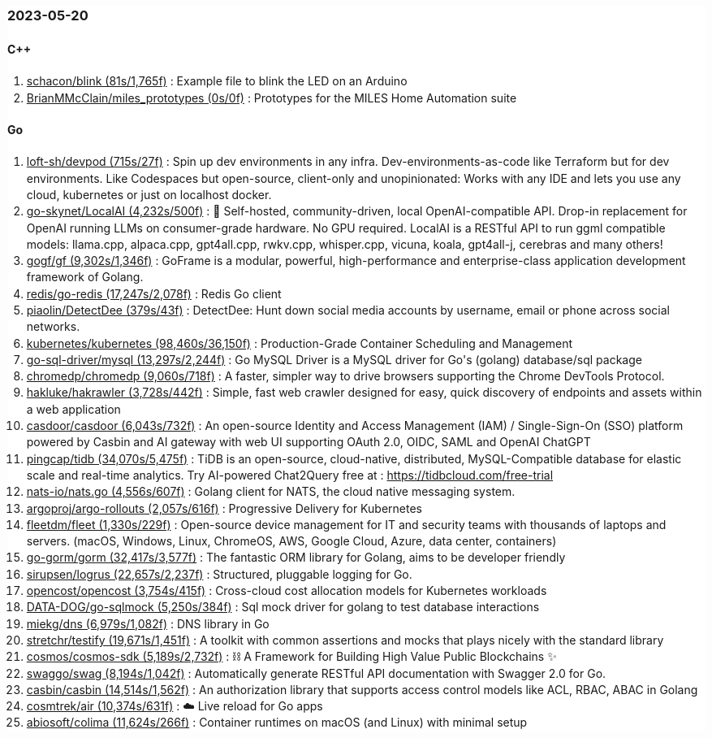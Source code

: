 ### 2023-05-20

#### C++
1. [schacon/blink (81s/1,765f)](https://github.com/schacon/blink) : Example file to blink the LED on an Arduino
2. [BrianMMcClain/miles_prototypes (0s/0f)](https://github.com/BrianMMcClain/miles_prototypes) : Prototypes for the MILES Home Automation suite

#### Go
1. [loft-sh/devpod (715s/27f)](https://github.com/loft-sh/devpod) : Spin up dev environments in any infra. Dev-environments-as-code like Terraform but for dev environments. Like Codespaces but open-source, client-only and unopinionated: Works with any IDE and lets you use any cloud, kubernetes or just on localhost docker.
2. [go-skynet/LocalAI (4,232s/500f)](https://github.com/go-skynet/LocalAI) : 🤖 Self-hosted, community-driven, local OpenAI-compatible API. Drop-in replacement for OpenAI running LLMs on consumer-grade hardware. No GPU required. LocalAI is a RESTful API to run ggml compatible models: llama.cpp, alpaca.cpp, gpt4all.cpp, rwkv.cpp, whisper.cpp, vicuna, koala, gpt4all-j, cerebras and many others!
3. [gogf/gf (9,302s/1,346f)](https://github.com/gogf/gf) : GoFrame is a modular, powerful, high-performance and enterprise-class application development framework of Golang.
4. [redis/go-redis (17,247s/2,078f)](https://github.com/redis/go-redis) : Redis Go client
5. [piaolin/DetectDee (379s/43f)](https://github.com/piaolin/DetectDee) : DetectDee: Hunt down social media accounts by username, email or phone across social networks.
6. [kubernetes/kubernetes (98,460s/36,150f)](https://github.com/kubernetes/kubernetes) : Production-Grade Container Scheduling and Management
7. [go-sql-driver/mysql (13,297s/2,244f)](https://github.com/go-sql-driver/mysql) : Go MySQL Driver is a MySQL driver for Go's (golang) database/sql package
8. [chromedp/chromedp (9,060s/718f)](https://github.com/chromedp/chromedp) : A faster, simpler way to drive browsers supporting the Chrome DevTools Protocol.
9. [hakluke/hakrawler (3,728s/442f)](https://github.com/hakluke/hakrawler) : Simple, fast web crawler designed for easy, quick discovery of endpoints and assets within a web application
10. [casdoor/casdoor (6,043s/732f)](https://github.com/casdoor/casdoor) : An open-source Identity and Access Management (IAM) / Single-Sign-On (SSO) platform powered by Casbin and AI gateway with web UI supporting OAuth 2.0, OIDC, SAML and OpenAI ChatGPT
11. [pingcap/tidb (34,070s/5,475f)](https://github.com/pingcap/tidb) : TiDB is an open-source, cloud-native, distributed, MySQL-Compatible database for elastic scale and real-time analytics. Try AI-powered Chat2Query free at : https://tidbcloud.com/free-trial
12. [nats-io/nats.go (4,556s/607f)](https://github.com/nats-io/nats.go) : Golang client for NATS, the cloud native messaging system.
13. [argoproj/argo-rollouts (2,057s/616f)](https://github.com/argoproj/argo-rollouts) : Progressive Delivery for Kubernetes
14. [fleetdm/fleet (1,330s/229f)](https://github.com/fleetdm/fleet) : Open-source device management for IT and security teams with thousands of laptops and servers. (macOS, Windows, Linux, ChromeOS, AWS, Google Cloud, Azure, data center, containers)
15. [go-gorm/gorm (32,417s/3,577f)](https://github.com/go-gorm/gorm) : The fantastic ORM library for Golang, aims to be developer friendly
16. [sirupsen/logrus (22,657s/2,237f)](https://github.com/sirupsen/logrus) : Structured, pluggable logging for Go.
17. [opencost/opencost (3,754s/415f)](https://github.com/opencost/opencost) : Cross-cloud cost allocation models for Kubernetes workloads
18. [DATA-DOG/go-sqlmock (5,250s/384f)](https://github.com/DATA-DOG/go-sqlmock) : Sql mock driver for golang to test database interactions
19. [miekg/dns (6,979s/1,082f)](https://github.com/miekg/dns) : DNS library in Go
20. [stretchr/testify (19,671s/1,451f)](https://github.com/stretchr/testify) : A toolkit with common assertions and mocks that plays nicely with the standard library
21. [cosmos/cosmos-sdk (5,189s/2,732f)](https://github.com/cosmos/cosmos-sdk) : ⛓️ A Framework for Building High Value Public Blockchains ✨
22. [swaggo/swag (8,194s/1,042f)](https://github.com/swaggo/swag) : Automatically generate RESTful API documentation with Swagger 2.0 for Go.
23. [casbin/casbin (14,514s/1,562f)](https://github.com/casbin/casbin) : An authorization library that supports access control models like ACL, RBAC, ABAC in Golang
24. [cosmtrek/air (10,374s/631f)](https://github.com/cosmtrek/air) : ☁️ Live reload for Go apps
25. [abiosoft/colima (11,624s/266f)](https://github.com/abiosoft/colima) : Container runtimes on macOS (and Linux) with minimal setup